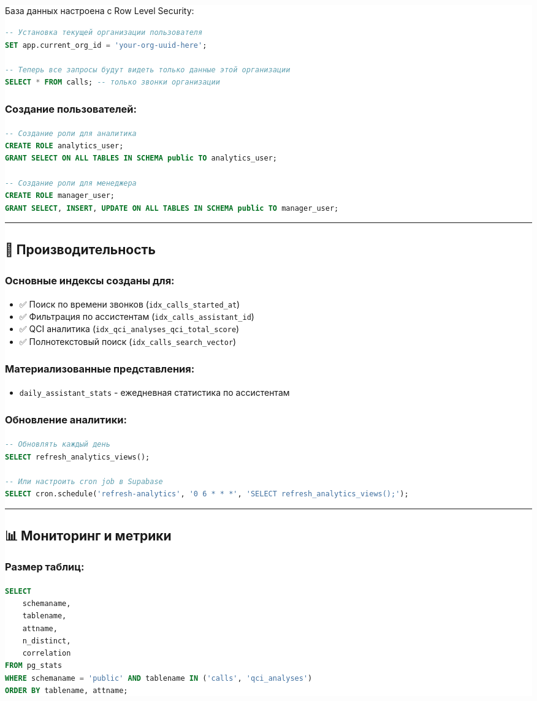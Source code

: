База данных настроена с Row Level Security:

```sql
-- Установка текущей организации пользователя
SET app.current_org_id = 'your-org-uuid-here';

-- Теперь все запросы будут видеть только данные этой организации
SELECT * FROM calls; -- только звонки организации
```

### Создание пользователей:
```sql
-- Создание роли для аналитика
CREATE ROLE analytics_user;
GRANT SELECT ON ALL TABLES IN SCHEMA public TO analytics_user;

-- Создание роли для менеджера
CREATE ROLE manager_user;
GRANT SELECT, INSERT, UPDATE ON ALL TABLES IN SCHEMA public TO manager_user;
```

---

## 🚀 Производительность

### Основные индексы созданы для:
- ✅ Поиск по времени звонков (`idx_calls_started_at`)
- ✅ Фильтрация по ассистентам (`idx_calls_assistant_id`)
- ✅ QCI аналитика (`idx_qci_analyses_qci_total_score`)
- ✅ Полнотекстовый поиск (`idx_calls_search_vector`)

### Материализованные представления:
- `daily_assistant_stats` - ежедневная статистика по ассистентам

### Обновление аналитики:
```sql
-- Обновлять каждый день
SELECT refresh_analytics_views();

-- Или настроить cron job в Supabase
SELECT cron.schedule('refresh-analytics', '0 6 * * *', 'SELECT refresh_analytics_views();');
```

---

## 📊 Мониторинг и метрики

### Размер таблиц:
```sql
SELECT
    schemaname,
    tablename,
    attname,
    n_distinct,
    correlation
FROM pg_stats
WHERE schemaname = 'public' AND tablename IN ('calls', 'qci_analyses')
ORDER BY tablename, attname;
```
